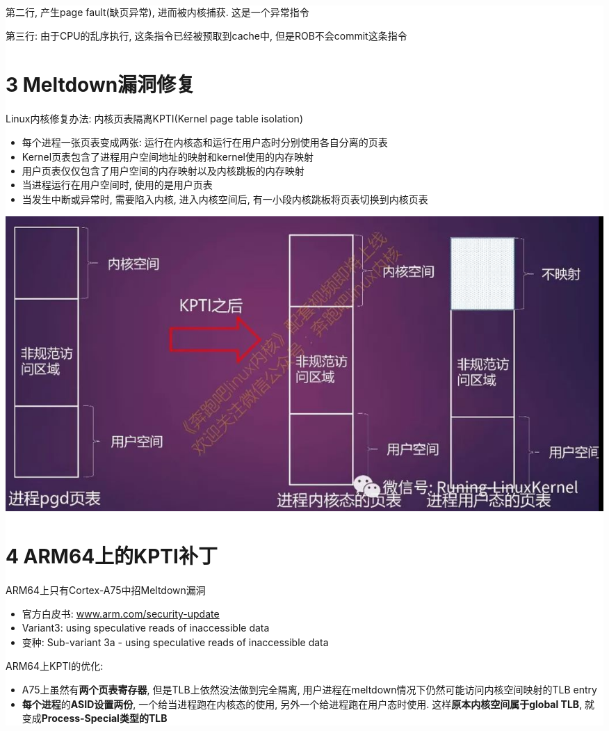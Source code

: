 第二行, 产生page fault(缺页异常), 进而被内核捕获. 这是一个异常指令

第三行: 由于CPU的乱序执行, 这条指令已经被预取到cache中, 但是ROB不会commit这条指令

# 3 Meltdown漏洞修复

Linux内核修复办法: 内核页表隔离KPTI(Kernel page table isolation)

- 每个进程一张页表变成两张: 运行在内核态和运行在用户态时分别使用各自分离的页表
- Kernel页表包含了进程用户空间地址的映射和kernel使用的内存映射
- 用户页表仅仅包含了用户空间的内存映射以及内核跳板的内存映射
- 当进程运行在用户空间时, 使用的是用户页表
- 当发生中断或异常时, 需要陷入内核, 进入内核空间后, 有一小段内核跳板将页表切换到内核页表

![config](./images/9.png)

# 4 ARM64上的KPTI补丁

ARM64上只有Cortex\-A75中招Meltdown漏洞

- 官方白皮书: www.arm.com/security-update
- Variant3: using speculative reads of inaccessible data
- 变种: Sub\-variant 3a \- using speculative reads of inaccessible data

ARM64上KPTI的优化:

- A75上虽然有**两个页表寄存器**, 但是TLB上依然没法做到完全隔离, 用户进程在meltdown情况下仍然可能访问内核空间映射的TLB entry
- **每个进程**的**ASID设置两份**, 一个给当进程跑在内核态的使用, 另外一个给进程跑在用户态时使用. 这样**原本内核空间属于global TLB**, 就变成**Process\-Special类型的TLB**


